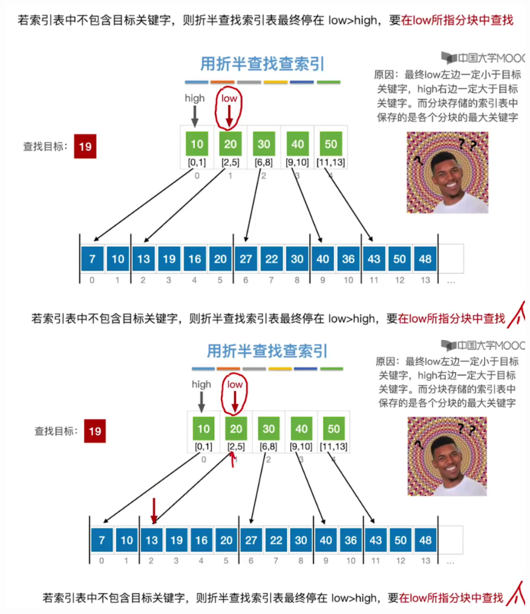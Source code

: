 ![image-20230720175624368](./assets/image-20230720175624368.png)

![image-20230720192236475](./assets/image-20230720192236475.png)

![image-20230720192252235](./assets/image-20230720192252235.png)
